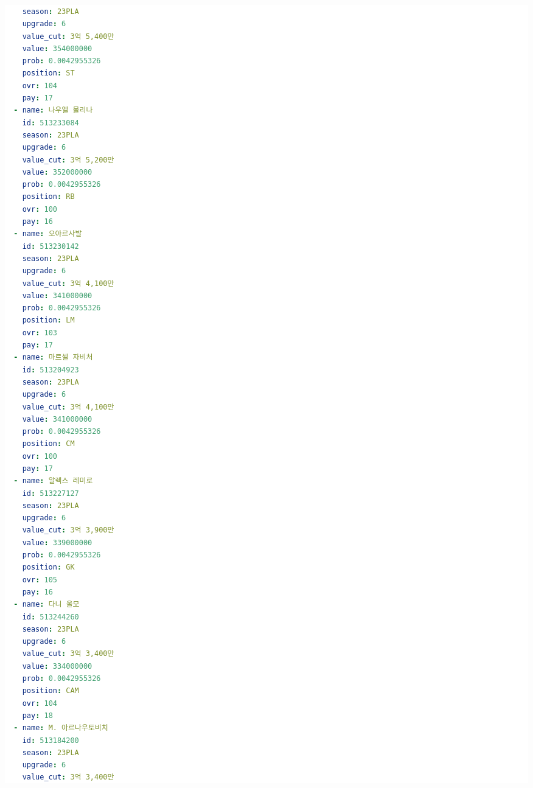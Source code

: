 ```yaml
    season: 23PLA
    upgrade: 6
    value_cut: 3억 5,400만
    value: 354000000
    prob: 0.0042955326
    position: ST
    ovr: 104
    pay: 17
  - name: 나우엘 몰리나
    id: 513233084
    season: 23PLA
    upgrade: 6
    value_cut: 3억 5,200만
    value: 352000000
    prob: 0.0042955326
    position: RB
    ovr: 100
    pay: 16
  - name: 오야르사발
    id: 513230142
    season: 23PLA
    upgrade: 6
    value_cut: 3억 4,100만
    value: 341000000
    prob: 0.0042955326
    position: LM
    ovr: 103
    pay: 17
  - name: 마르셀 자비처
    id: 513204923
    season: 23PLA
    upgrade: 6
    value_cut: 3억 4,100만
    value: 341000000
    prob: 0.0042955326
    position: CM
    ovr: 100
    pay: 17
  - name: 알렉스 레미로
    id: 513227127
    season: 23PLA
    upgrade: 6
    value_cut: 3억 3,900만
    value: 339000000
    prob: 0.0042955326
    position: GK
    ovr: 105
    pay: 16
  - name: 다니 올모
    id: 513244260
    season: 23PLA
    upgrade: 6
    value_cut: 3억 3,400만
    value: 334000000
    prob: 0.0042955326
    position: CAM
    ovr: 104
    pay: 18
  - name: M. 아르나우토비치
    id: 513184200
    season: 23PLA
    upgrade: 6
    value_cut: 3억 3,400만
```